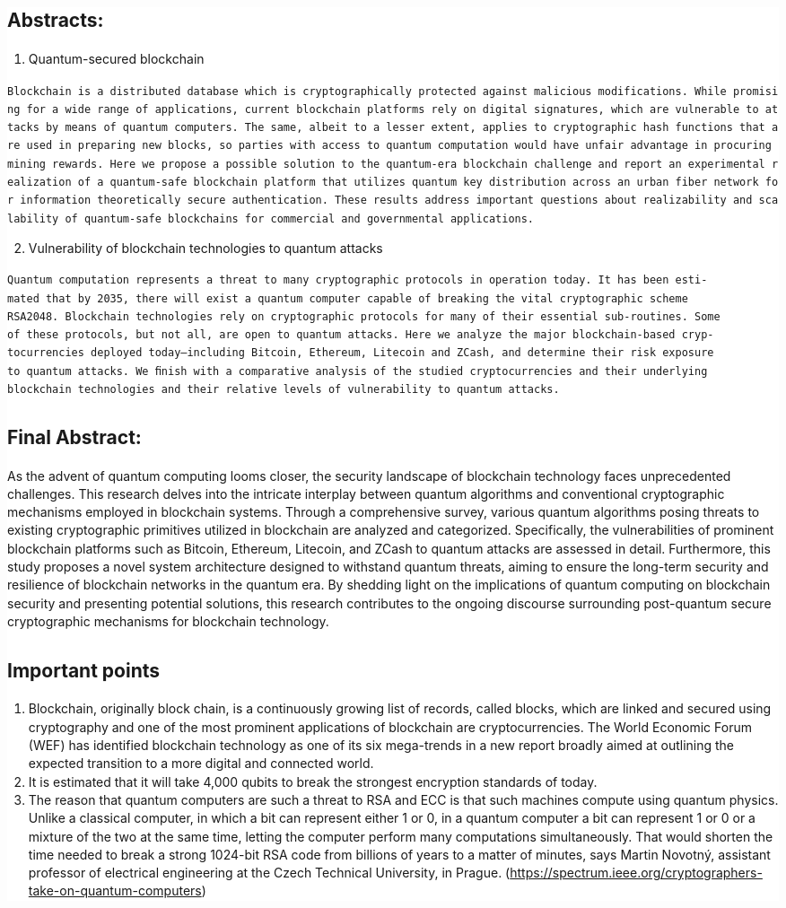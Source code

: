 

## Abstracts:

1. Quantum-secured blockchain
```
Blockchain is a distributed database which is cryptographically protected against malicious modifications. While promising for a wide range of applications, current blockchain platforms rely on digital signatures, which are vulnerable to attacks by means of quantum computers. The same, albeit to a lesser extent, applies to cryptographic hash functions that are used in preparing new blocks, so parties with access to quantum computation would have unfair advantage in procuring mining rewards. Here we propose a possible solution to the quantum-era blockchain challenge and report an experimental realization of a quantum-safe blockchain platform that utilizes quantum key distribution across an urban fiber network for information theoretically secure authentication. These results address important questions about realizability and scalability of quantum-safe blockchains for commercial and governmental applications.
```

2. Vulnerability of blockchain technologies to quantum attacks
```
Quantum computation represents a threat to many cryptographic protocols in operation today. It has been esti-
mated that by 2035, there will exist a quantum computer capable of breaking the vital cryptographic scheme
RSA2048. Blockchain technologies rely on cryptographic protocols for many of their essential sub-routines. Some
of these protocols, but not all, are open to quantum attacks. Here we analyze the major blockchain-based cryp-
tocurrencies deployed today—including Bitcoin, Ethereum, Litecoin and ZCash, and determine their risk exposure
to quantum attacks. We ﬁnish with a comparative analysis of the studied cryptocurrencies and their underlying
blockchain technologies and their relative levels of vulnerability to quantum attacks.
```


## Final Abstract:

As the advent of quantum computing looms closer, the security landscape of blockchain technology faces unprecedented challenges. This research delves into the intricate interplay between quantum algorithms and conventional cryptographic mechanisms employed in blockchain systems. Through a comprehensive survey, various quantum algorithms posing threats to existing cryptographic primitives utilized in blockchain are analyzed and categorized. Specifically, the vulnerabilities of prominent blockchain platforms such as Bitcoin, Ethereum, Litecoin, and ZCash to quantum attacks are assessed in detail. Furthermore, this study proposes a novel system architecture designed to withstand quantum threats, aiming to ensure the long-term security and resilience of blockchain networks in the quantum era. By shedding light on the implications of quantum computing on blockchain security and presenting potential solutions, this research contributes to the ongoing discourse surrounding post-quantum secure cryptographic mechanisms for blockchain technology.

## Important points
1. Blockchain, originally block chain, is a continuously growing list of records, called blocks, which are linked and secured using cryptography and one of the most prominent applications of blockchain are cryptocurrencies. The World Economic Forum (WEF) has identified blockchain technology as one of its six mega-trends in a new report broadly aimed at outlining the expected transition to a more digital and connected world.
2. It is estimated that it will take 4,000 qubits to break the strongest encryption standards of today.
3. The reason that quantum computers are such a threat to RSA and ECC is that such machines compute using quantum physics. Unlike a classical computer, in which a bit can represent either 1 or 0, in a quantum computer a bit can represent 1 or 0 or a mixture of the two at the same time, letting the computer perform many computations simultaneously. That would shorten the time needed to break a strong 1024-bit RSA code from billions of years to a matter of minutes, says Martin Novotný, assistant professor of electrical engineering at the Czech Technical University, in Prague. (https://spectrum.ieee.org/cryptographers-take-on-quantum-computers)